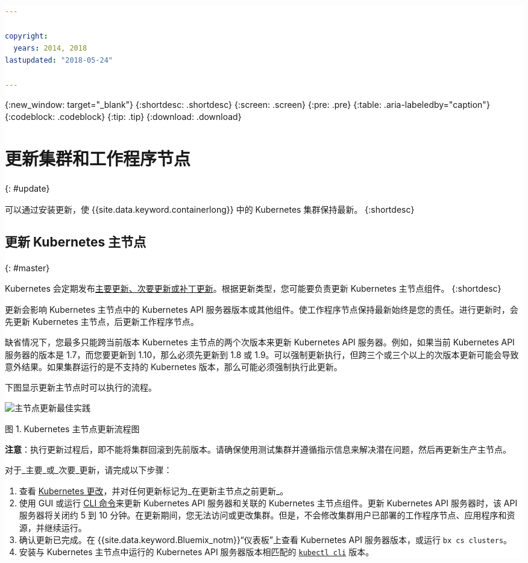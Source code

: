 ```yaml
---

copyright:
  years: 2014, 2018
lastupdated: "2018-05-24"

---
```


{:new_window: target="_blank"}
{:shortdesc: .shortdesc}
{:screen: .screen}
{:pre: .pre}
{:table: .aria-labeledby="caption"}
{:codeblock: .codeblock}
{:tip: .tip}
{:download: .download}





# 更新集群和工作程序节点
{: #update}

可以通过安装更新，使 {{site.data.keyword.containerlong}} 中的 Kubernetes 集群保持最新。
{:shortdesc}

## 更新 Kubernetes 主节点
{: #master}

Kubernetes 会定期发布[主要更新、次要更新或补丁更新](cs_versions.html#version_types)。根据更新类型，您可能要负责更新 Kubernetes 主节点组件。
{:shortdesc}

更新会影响 Kubernetes 主节点中的 Kubernetes API 服务器版本或其他组件。使工作程序节点保持最新始终是您的责任。进行更新时，会先更新 Kubernetes 主节点，后更新工作程序节点。


缺省情况下，您最多只能跨当前版本 Kubernetes 主节点的两个次版本来更新 Kubernetes API 服务器。例如，如果当前 Kubernetes API 服务器的版本是 1.7，而您要更新到 1.10，那么必须先更新到 1.8 或 1.9。可以强制更新执行，但跨三个或三个以上的次版本更新可能会导致意外结果。如果集群运行的是不支持的 Kubernetes 版本，那么可能必须强制执行此更新。

下图显示更新主节点时可以执行的流程。

![主节点更新最佳实践](/images/update-tree.png)

图 1. Kubernetes 主节点更新流程图

**注意**：执行更新过程后，即不能将集群回滚到先前版本。请确保使用测试集群并遵循指示信息来解决潜在问题，然后再更新生产主节点。

对于_主要_或_次要_更新，请完成以下步骤：

1. 查看 [Kubernetes 更改](cs_versions.html)，并对任何更新标记为_在更新主节点之前更新_。
2. 使用 GUI 或运行 [CLI 命令](cs_cli_reference.html#cs_cluster_update)来更新 Kubernetes API 服务器和关联的 Kubernetes 主节点组件。更新 Kubernetes API 服务器时，该 API 服务器将关闭约 5 到 10 分钟。在更新期间，您无法访问或更改集群。但是，不会修改集群用户已部署的工作程序节点、应用程序和资源，并继续运行。
3. 确认更新已完成。在 {{site.data.keyword.Bluemix_notm}}“仪表板”上查看 Kubernetes API 服务器版本，或运行 `bx cs clusters`。
4. 安装与 Kubernetes 主节点中运行的 Kubernetes API 服务器版本相匹配的 [`kubectl cli`](cs_cli_install.html#kubectl) 版本。
